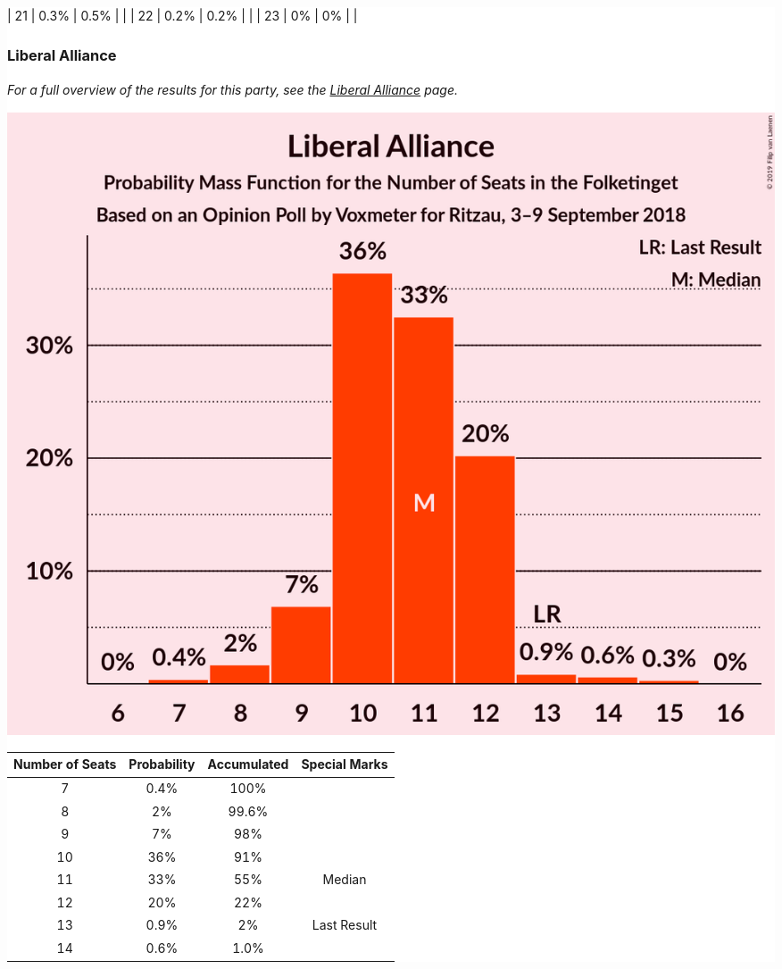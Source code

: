 | 21 | 0.3% | 0.5% |  |
| 22 | 0.2% | 0.2% |  |
| 23 | 0% | 0% |  |

### Liberal Alliance

*For a full overview of the results for this party, see the [Liberal Alliance](party-liberalalliance.html) page.*

![Graph with seats probability mass function not yet produced](2018-09-09-Voxmeter-seats-pmf-liberalalliance.png "Seats Probability Mass Function")

| Number of Seats | Probability | Accumulated | Special Marks |
|:---------------:|:-----------:|:-----------:|:-------------:|
| 7 | 0.4% | 100% |  |
| 8 | 2% | 99.6% |  |
| 9 | 7% | 98% |  |
| 10 | 36% | 91% |  |
| 11 | 33% | 55% | Median |
| 12 | 20% | 22% |  |
| 13 | 0.9% | 2% | Last Result |
| 14 | 0.6% | 1.0% |  |